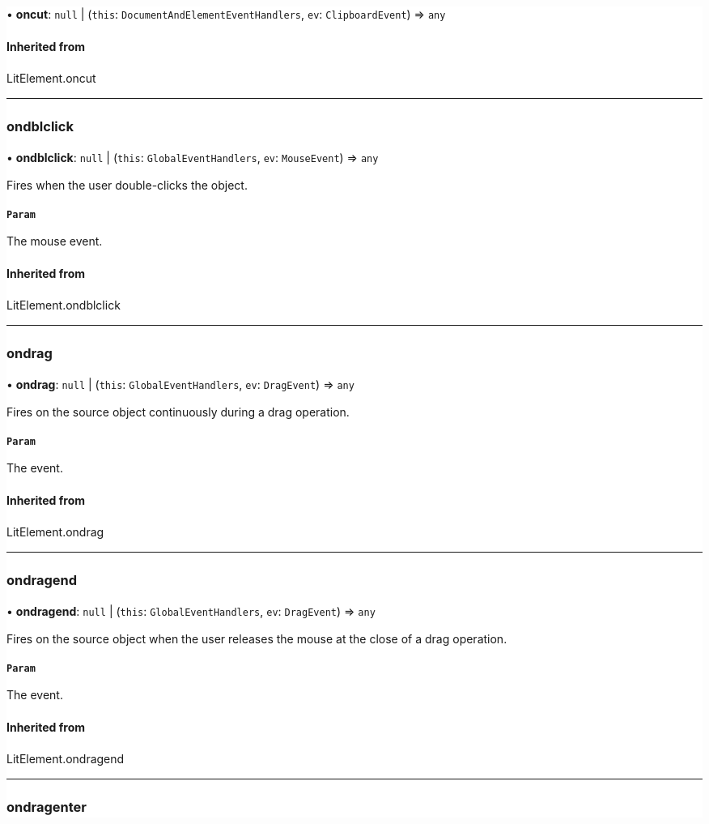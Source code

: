• **oncut**: ``null`` \| (`this`: `DocumentAndElementEventHandlers`, `ev`: `ClipboardEvent`) => `any`

#### Inherited from

LitElement.oncut

___

### ondblclick

• **ondblclick**: ``null`` \| (`this`: `GlobalEventHandlers`, `ev`: `MouseEvent`) => `any`

Fires when the user double-clicks the object.

**`Param`**

The mouse event.

#### Inherited from

LitElement.ondblclick

___

### ondrag

• **ondrag**: ``null`` \| (`this`: `GlobalEventHandlers`, `ev`: `DragEvent`) => `any`

Fires on the source object continuously during a drag operation.

**`Param`**

The event.

#### Inherited from

LitElement.ondrag

___

### ondragend

• **ondragend**: ``null`` \| (`this`: `GlobalEventHandlers`, `ev`: `DragEvent`) => `any`

Fires on the source object when the user releases the mouse at the close of a drag operation.

**`Param`**

The event.

#### Inherited from

LitElement.ondragend

___

### ondragenter
